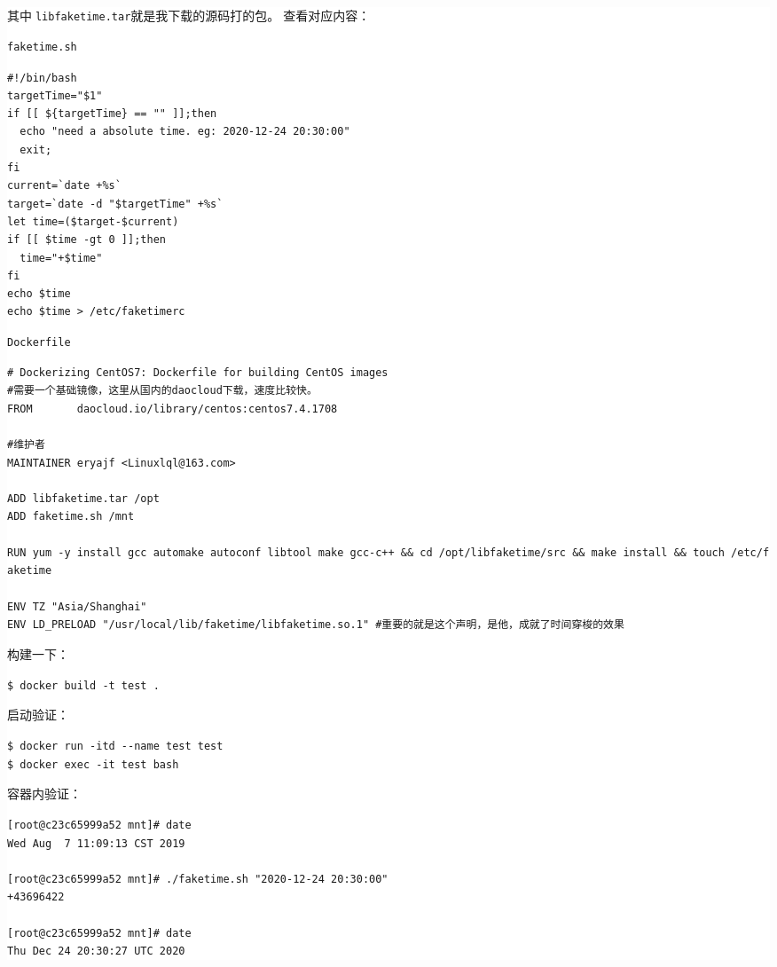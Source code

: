 其中 `libfaketime.tar`就是我下载的源码打的包。 查看对应内容：

`faketime.sh`

```
#!/bin/bash
targetTime="$1"
if [[ ${targetTime} == "" ]];then
  echo "need a absolute time. eg: 2020-12-24 20:30:00"
  exit;
fi
current=`date +%s`
target=`date -d "$targetTime" +%s`
let time=($target-$current)
if [[ $time -gt 0 ]];then
  time="+$time"
fi
echo $time
echo $time > /etc/faketimerc
```

`Dockerfile`

```
# Dockerizing CentOS7: Dockerfile for building CentOS images
#需要一个基础镜像，这里从国内的daocloud下载，速度比较快。
FROM       daocloud.io/library/centos:centos7.4.1708

#维护者
MAINTAINER eryajf <Linuxlql@163.com>

ADD libfaketime.tar /opt
ADD faketime.sh /mnt

RUN yum -y install gcc automake autoconf libtool make gcc-c++ && cd /opt/libfaketime/src && make install && touch /etc/faketime

ENV TZ "Asia/Shanghai"
ENV LD_PRELOAD "/usr/local/lib/faketime/libfaketime.so.1" #重要的就是这个声明，是他，成就了时间穿梭的效果
```

构建一下：

```
$ docker build -t test .
```

启动验证：

```
$ docker run -itd --name test test
$ docker exec -it test bash
```

容器内验证：

```
[root@c23c65999a52 mnt]# date
Wed Aug  7 11:09:13 CST 2019

[root@c23c65999a52 mnt]# ./faketime.sh "2020-12-24 20:30:00"
+43696422

[root@c23c65999a52 mnt]# date
Thu Dec 24 20:30:27 UTC 2020
```
